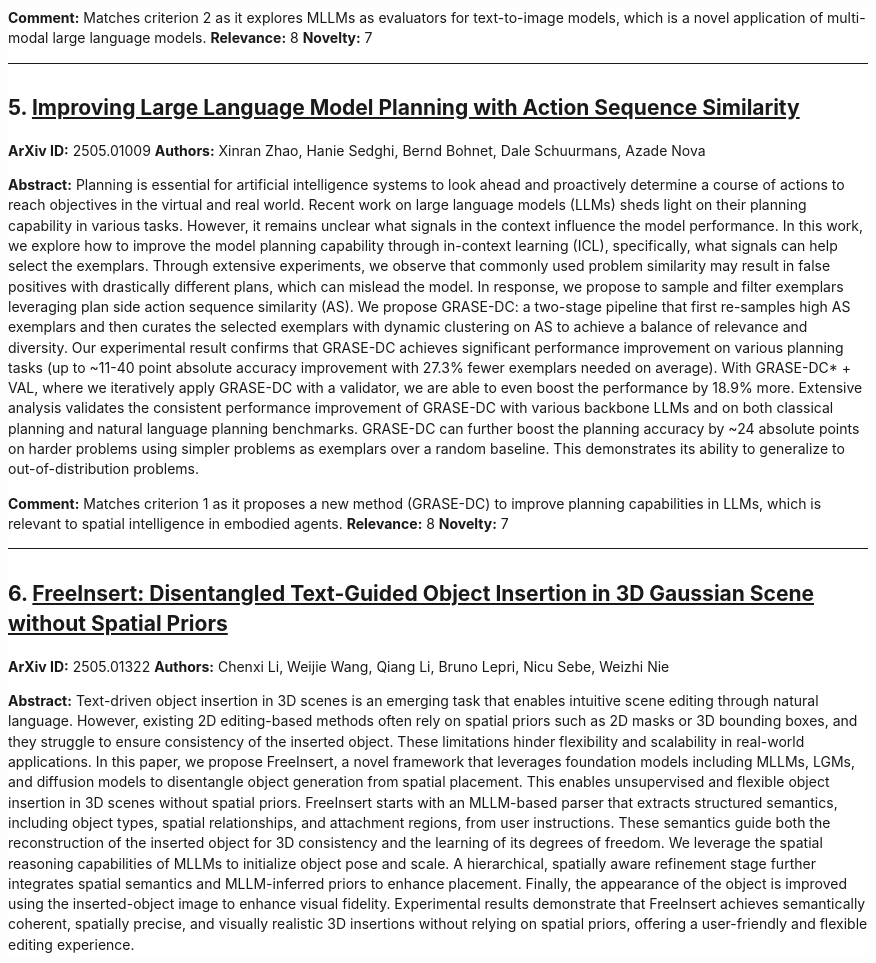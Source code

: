 **Comment:** Matches criterion 2 as it explores MLLMs as evaluators for text-to-image models, which is a novel application of multi-modal large language models.
**Relevance:** 8
**Novelty:** 7

---

## 5. [Improving Large Language Model Planning with Action Sequence Similarity](https://arxiv.org/abs/2505.01009) <a id="link5"></a>
**ArXiv ID:** 2505.01009
**Authors:** Xinran Zhao, Hanie Sedghi, Bernd Bohnet, Dale Schuurmans, Azade Nova

**Abstract:**  Planning is essential for artificial intelligence systems to look ahead and proactively determine a course of actions to reach objectives in the virtual and real world. Recent work on large language models (LLMs) sheds light on their planning capability in various tasks. However, it remains unclear what signals in the context influence the model performance. In this work, we explore how to improve the model planning capability through in-context learning (ICL), specifically, what signals can help select the exemplars. Through extensive experiments, we observe that commonly used problem similarity may result in false positives with drastically different plans, which can mislead the model. In response, we propose to sample and filter exemplars leveraging plan side action sequence similarity (AS). We propose GRASE-DC: a two-stage pipeline that first re-samples high AS exemplars and then curates the selected exemplars with dynamic clustering on AS to achieve a balance of relevance and diversity. Our experimental result confirms that GRASE-DC achieves significant performance improvement on various planning tasks (up to ~11-40 point absolute accuracy improvement with 27.3% fewer exemplars needed on average). With GRASE-DC* + VAL, where we iteratively apply GRASE-DC with a validator, we are able to even boost the performance by 18.9% more.   Extensive analysis validates the consistent performance improvement of GRASE-DC with various backbone LLMs and on both classical planning and natural language planning benchmarks. GRASE-DC can further boost the planning accuracy by ~24 absolute points on harder problems using simpler problems as exemplars over a random baseline. This demonstrates its ability to generalize to out-of-distribution problems.

**Comment:** Matches criterion 1 as it proposes a new method (GRASE-DC) to improve planning capabilities in LLMs, which is relevant to spatial intelligence in embodied agents.
**Relevance:** 8
**Novelty:** 7

---

## 6. [FreeInsert: Disentangled Text-Guided Object Insertion in 3D Gaussian Scene without Spatial Priors](https://arxiv.org/abs/2505.01322) <a id="link6"></a>
**ArXiv ID:** 2505.01322
**Authors:** Chenxi Li, Weijie Wang, Qiang Li, Bruno Lepri, Nicu Sebe, Weizhi Nie

**Abstract:**  Text-driven object insertion in 3D scenes is an emerging task that enables intuitive scene editing through natural language. However, existing 2D editing-based methods often rely on spatial priors such as 2D masks or 3D bounding boxes, and they struggle to ensure consistency of the inserted object. These limitations hinder flexibility and scalability in real-world applications. In this paper, we propose FreeInsert, a novel framework that leverages foundation models including MLLMs, LGMs, and diffusion models to disentangle object generation from spatial placement. This enables unsupervised and flexible object insertion in 3D scenes without spatial priors. FreeInsert starts with an MLLM-based parser that extracts structured semantics, including object types, spatial relationships, and attachment regions, from user instructions. These semantics guide both the reconstruction of the inserted object for 3D consistency and the learning of its degrees of freedom. We leverage the spatial reasoning capabilities of MLLMs to initialize object pose and scale. A hierarchical, spatially aware refinement stage further integrates spatial semantics and MLLM-inferred priors to enhance placement. Finally, the appearance of the object is improved using the inserted-object image to enhance visual fidelity. Experimental results demonstrate that FreeInsert achieves semantically coherent, spatially precise, and visually realistic 3D insertions without relying on spatial priors, offering a user-friendly and flexible editing experience.
